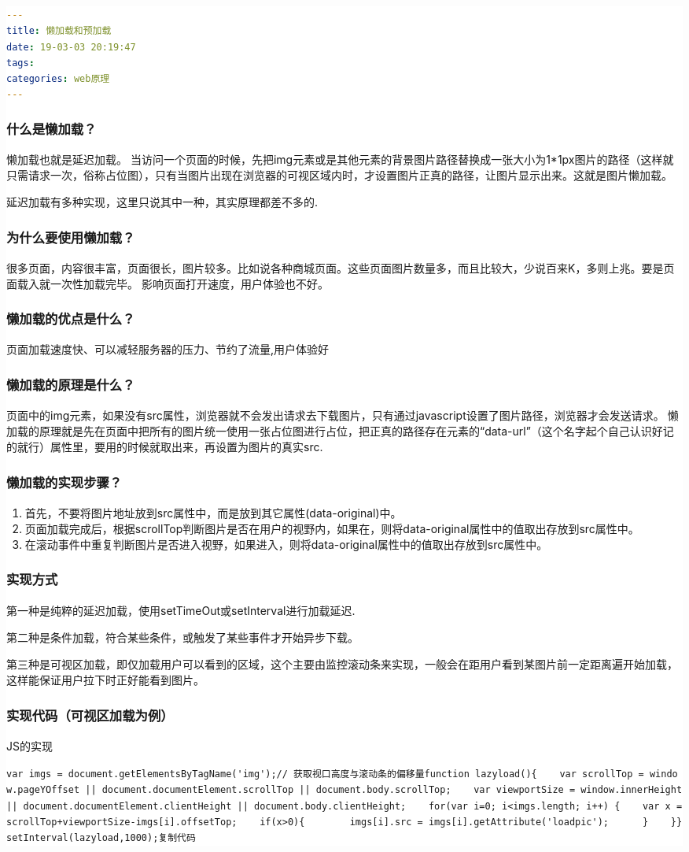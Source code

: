 ```yaml
---
title: 懒加载和预加载
date: 19-03-03 20:19:47
tags:
categories: web原理
---
```


### 什么是懒加载？

懒加载也就是延迟加载。 当访问一个页面的时候，先把img元素或是其他元素的背景图片路径替换成一张大小为1*1px图片的路径（这样就只需请求一次，俗称占位图），只有当图片出现在浏览器的可视区域内时，才设置图片正真的路径，让图片显示出来。这就是图片懒加载。

延迟加载有多种实现，这里只说其中一种，其实原理都差不多的.

### 为什么要使用懒加载？

很多页面，内容很丰富，页面很长，图片较多。比如说各种商城页面。这些页面图片数量多，而且比较大，少说百来K，多则上兆。要是页面载入就一次性加载完毕。 影响页面打开速度，用户体验也不好。

### 懒加载的优点是什么？

页面加载速度快、可以减轻服务器的压力、节约了流量,用户体验好

### 懒加载的原理是什么？

页面中的img元素，如果没有src属性，浏览器就不会发出请求去下载图片，只有通过javascript设置了图片路径，浏览器才会发送请求。 懒加载的原理就是先在页面中把所有的图片统一使用一张占位图进行占位，把正真的路径存在元素的“data-url”（这个名字起个自己认识好记的就行）属性里，要用的时候就取出来，再设置为图片的真实src.



### 懒加载的实现步骤？

1. 首先，不要将图片地址放到src属性中，而是放到其它属性(data-original)中。
2. 页面加载完成后，根据scrollTop判断图片是否在用户的视野内，如果在，则将data-original属性中的值取出存放到src属性中。
3. 在滚动事件中重复判断图片是否进入视野，如果进入，则将data-original属性中的值取出存放到src属性中。

### 实现方式

第一种是纯粹的延迟加载，使用setTimeOut或setInterval进行加载延迟.

第二种是条件加载，符合某些条件，或触发了某些事件才开始异步下载。

第三种是可视区加载，即仅加载用户可以看到的区域，这个主要由监控滚动条来实现，一般会在距用户看到某图片前一定距离遍开始加载，这样能保证用户拉下时正好能看到图片。

### 实现代码（可视区加载为例）

JS的实现

```
var imgs = document.getElementsByTagName('img');// 获取视口高度与滚动条的偏移量function lazyload(){    var scrollTop = window.pageYOffset || document.documentElement.scrollTop || document.body.scrollTop;    var viewportSize = window.innerHeight || document.documentElement.clientHeight || document.body.clientHeight;    for(var i=0; i<imgs.length; i++) {	var x =scrollTop+viewportSize-imgs[i].offsetTop;	if(x>0){	    imgs[i].src = imgs[i].getAttribute('loadpic');   	}    }}setInterval(lazyload,1000);复制代码
```
